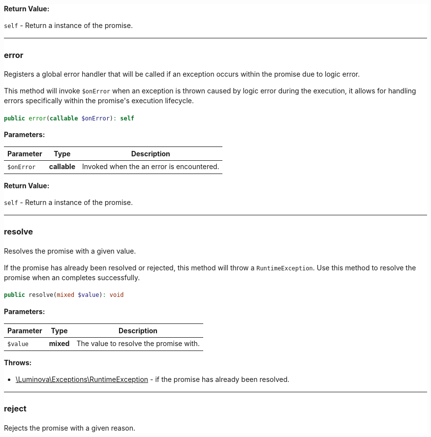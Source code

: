 **Return Value:**

`self` - Return a instance of the promise.

***

### error

Registers a global error handler that will be called if an exception occurs within the promise due to logic error.

This method will invoke `$onError` when an exception is thrown caused by logic error during the execution, it allows for handling errors specifically within the promise's execution lifecycle.

```php
public error(callable $onError): self
```

**Parameters:**

| Parameter | Type | Description |
|-----------|------|-------------|
| `$onError` | **callable** | Invoked when the an error is encountered. |

**Return Value:**

`self` - Return a instance of the promise.

***

### resolve

Resolves the promise with a given value.

If the promise has already been resolved or rejected, this method will throw a `RuntimeException`. Use this method to resolve the promise when an completes successfully.

```php
public resolve(mixed $value): void
```

**Parameters:**

| Parameter | Type | Description |
|-----------|------|-------------|
| `$value` | **mixed** | The value to resolve the promise with. |

**Throws:**

- [\Luminova\Exceptions\RuntimeException](/running/exceptions.md#runtimeexception) - if the promise has already been resolved.

***

### reject

Rejects the promise with a given reason.
